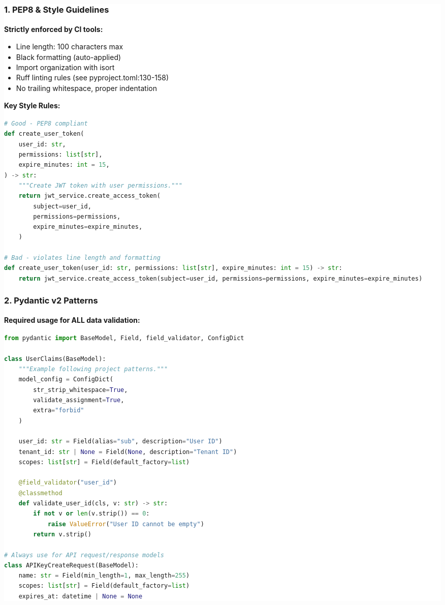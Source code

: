 ### 1. PEP8 & Style Guidelines
**Strictly enforced by CI tools:**
- Line length: 100 characters max
- Black formatting (auto-applied)
- Import organization with isort
- Ruff linting rules (see pyproject.toml:130-158)
- No trailing whitespace, proper indentation

**Key Style Rules:**
```python
# Good - PEP8 compliant
def create_user_token(
    user_id: str,
    permissions: list[str],
    expire_minutes: int = 15,
) -> str:
    """Create JWT token with user permissions."""
    return jwt_service.create_access_token(
        subject=user_id,
        permissions=permissions,
        expire_minutes=expire_minutes,
    )

# Bad - violates line length and formatting
def create_user_token(user_id: str, permissions: list[str], expire_minutes: int = 15) -> str:
    return jwt_service.create_access_token(subject=user_id, permissions=permissions, expire_minutes=expire_minutes)
```

### 2. Pydantic v2 Patterns

**Required usage for ALL data validation:**
```python
from pydantic import BaseModel, Field, field_validator, ConfigDict

class UserClaims(BaseModel):
    """Example following project patterns."""
    model_config = ConfigDict(
        str_strip_whitespace=True,
        validate_assignment=True,
        extra="forbid"
    )
    
    user_id: str = Field(alias="sub", description="User ID")
    tenant_id: str | None = Field(None, description="Tenant ID") 
    scopes: list[str] = Field(default_factory=list)
    
    @field_validator("user_id")
    @classmethod
    def validate_user_id(cls, v: str) -> str:
        if not v or len(v.strip()) == 0:
            raise ValueError("User ID cannot be empty")
        return v.strip()

# Always use for API request/response models
class APIKeyCreateRequest(BaseModel):
    name: str = Field(min_length=1, max_length=255)
    scopes: list[str] = Field(default_factory=list)
    expires_at: datetime | None = None
```

